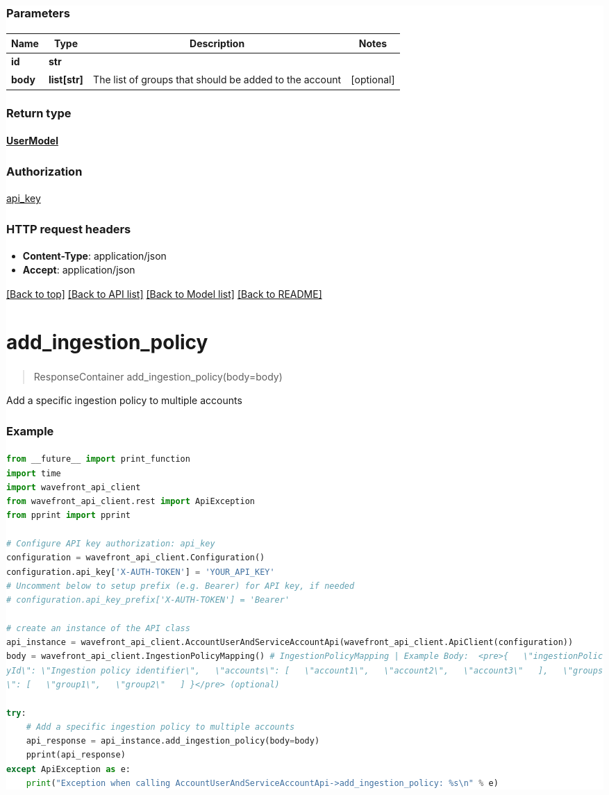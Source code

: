 ### Parameters

Name | Type | Description  | Notes
------------- | ------------- | ------------- | -------------
 **id** | **str**|  | 
 **body** | **list[str]**| The list of groups that should be added to the account | [optional] 

### Return type

[**UserModel**](UserModel.md)

### Authorization

[api_key](../README.md#api_key)

### HTTP request headers

 - **Content-Type**: application/json
 - **Accept**: application/json

[[Back to top]](#) [[Back to API list]](../README.md#documentation-for-api-endpoints) [[Back to Model list]](../README.md#documentation-for-models) [[Back to README]](../README.md)

# **add_ingestion_policy**
> ResponseContainer add_ingestion_policy(body=body)

Add a specific ingestion policy to multiple accounts



### Example
```python
from __future__ import print_function
import time
import wavefront_api_client
from wavefront_api_client.rest import ApiException
from pprint import pprint

# Configure API key authorization: api_key
configuration = wavefront_api_client.Configuration()
configuration.api_key['X-AUTH-TOKEN'] = 'YOUR_API_KEY'
# Uncomment below to setup prefix (e.g. Bearer) for API key, if needed
# configuration.api_key_prefix['X-AUTH-TOKEN'] = 'Bearer'

# create an instance of the API class
api_instance = wavefront_api_client.AccountUserAndServiceAccountApi(wavefront_api_client.ApiClient(configuration))
body = wavefront_api_client.IngestionPolicyMapping() # IngestionPolicyMapping | Example Body:  <pre>{   \"ingestionPolicyId\": \"Ingestion policy identifier\",   \"accounts\": [   \"account1\",   \"account2\",   \"account3\"   ],   \"groups\": [   \"group1\",   \"group2\"   ] }</pre> (optional)

try:
    # Add a specific ingestion policy to multiple accounts
    api_response = api_instance.add_ingestion_policy(body=body)
    pprint(api_response)
except ApiException as e:
    print("Exception when calling AccountUserAndServiceAccountApi->add_ingestion_policy: %s\n" % e)
```
